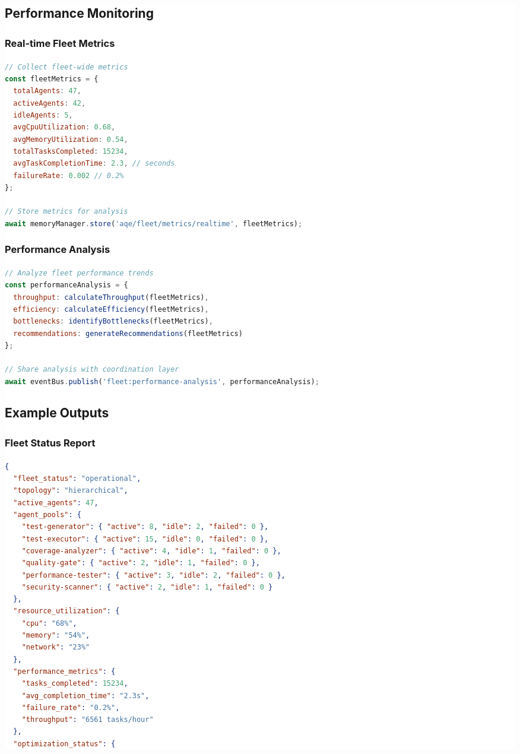 ## Performance Monitoring

### Real-time Fleet Metrics
```javascript
// Collect fleet-wide metrics
const fleetMetrics = {
  totalAgents: 47,
  activeAgents: 42,
  idleAgents: 5,
  avgCpuUtilization: 0.68,
  avgMemoryUtilization: 0.54,
  totalTasksCompleted: 15234,
  avgTaskCompletionTime: 2.3, // seconds
  failureRate: 0.002 // 0.2%
};

// Store metrics for analysis
await memoryManager.store('aqe/fleet/metrics/realtime', fleetMetrics);
```

### Performance Analysis
```javascript
// Analyze fleet performance trends
const performanceAnalysis = {
  throughput: calculateThroughput(fleetMetrics),
  efficiency: calculateEfficiency(fleetMetrics),
  bottlenecks: identifyBottlenecks(fleetMetrics),
  recommendations: generateRecommendations(fleetMetrics)
};

// Share analysis with coordination layer
await eventBus.publish('fleet:performance-analysis', performanceAnalysis);
```

## Example Outputs

### Fleet Status Report
```json
{
  "fleet_status": "operational",
  "topology": "hierarchical",
  "active_agents": 47,
  "agent_pools": {
    "test-generator": { "active": 8, "idle": 2, "failed": 0 },
    "test-executor": { "active": 15, "idle": 0, "failed": 0 },
    "coverage-analyzer": { "active": 4, "idle": 1, "failed": 0 },
    "quality-gate": { "active": 2, "idle": 1, "failed": 0 },
    "performance-tester": { "active": 3, "idle": 2, "failed": 0 },
    "security-scanner": { "active": 2, "idle": 1, "failed": 0 }
  },
  "resource_utilization": {
    "cpu": "68%",
    "memory": "54%",
    "network": "23%"
  },
  "performance_metrics": {
    "tasks_completed": 15234,
    "avg_completion_time": "2.3s",
    "failure_rate": "0.2%",
    "throughput": "6561 tasks/hour"
  },
  "optimization_status": {
```